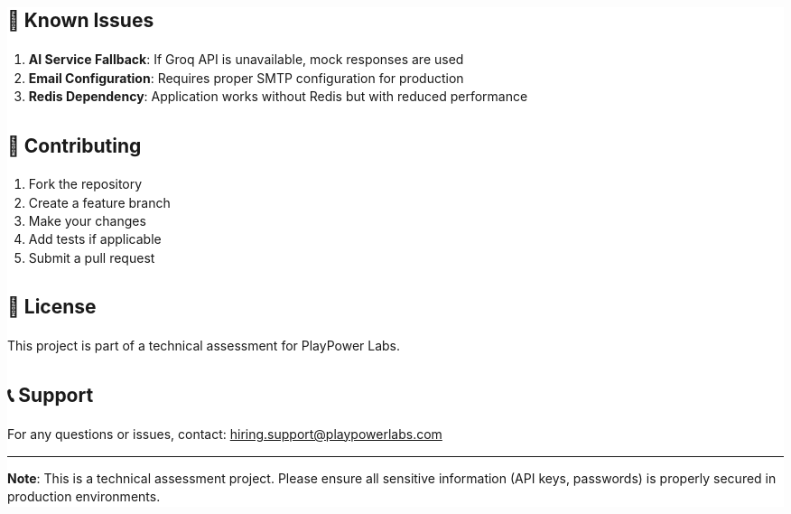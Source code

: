 ## 🐛 Known Issues

1. **AI Service Fallback**: If Groq API is unavailable, mock responses are used
2. **Email Configuration**: Requires proper SMTP configuration for production
3. **Redis Dependency**: Application works without Redis but with reduced performance

## 🤝 Contributing

1. Fork the repository
2. Create a feature branch
3. Make your changes
4. Add tests if applicable
5. Submit a pull request

## 📄 License

This project is part of a technical assessment for PlayPower Labs.

## 📞 Support

For any questions or issues, contact: hiring.support@playpowerlabs.com

---

**Note**: This is a technical assessment project. Please ensure all sensitive information (API keys, passwords) is properly secured in production environments.
